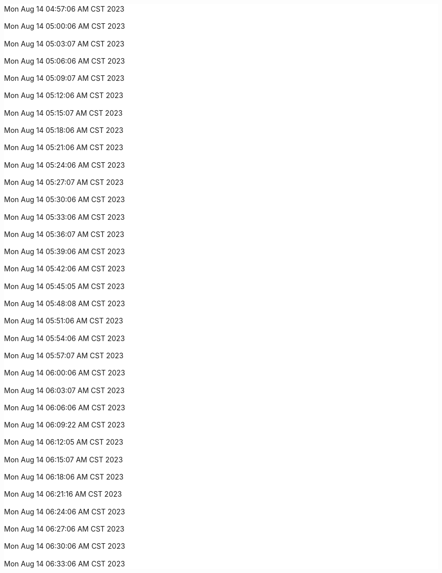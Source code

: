 Mon Aug 14 04:57:06 AM CST 2023

Mon Aug 14 05:00:06 AM CST 2023

Mon Aug 14 05:03:07 AM CST 2023

Mon Aug 14 05:06:06 AM CST 2023

Mon Aug 14 05:09:07 AM CST 2023

Mon Aug 14 05:12:06 AM CST 2023

Mon Aug 14 05:15:07 AM CST 2023

Mon Aug 14 05:18:06 AM CST 2023

Mon Aug 14 05:21:06 AM CST 2023

Mon Aug 14 05:24:06 AM CST 2023

Mon Aug 14 05:27:07 AM CST 2023

Mon Aug 14 05:30:06 AM CST 2023

Mon Aug 14 05:33:06 AM CST 2023

Mon Aug 14 05:36:07 AM CST 2023

Mon Aug 14 05:39:06 AM CST 2023

Mon Aug 14 05:42:06 AM CST 2023

Mon Aug 14 05:45:05 AM CST 2023

Mon Aug 14 05:48:08 AM CST 2023

Mon Aug 14 05:51:06 AM CST 2023

Mon Aug 14 05:54:06 AM CST 2023

Mon Aug 14 05:57:07 AM CST 2023

Mon Aug 14 06:00:06 AM CST 2023

Mon Aug 14 06:03:07 AM CST 2023

Mon Aug 14 06:06:06 AM CST 2023

Mon Aug 14 06:09:22 AM CST 2023

Mon Aug 14 06:12:05 AM CST 2023

Mon Aug 14 06:15:07 AM CST 2023

Mon Aug 14 06:18:06 AM CST 2023

Mon Aug 14 06:21:16 AM CST 2023

Mon Aug 14 06:24:06 AM CST 2023

Mon Aug 14 06:27:06 AM CST 2023

Mon Aug 14 06:30:06 AM CST 2023

Mon Aug 14 06:33:06 AM CST 2023
